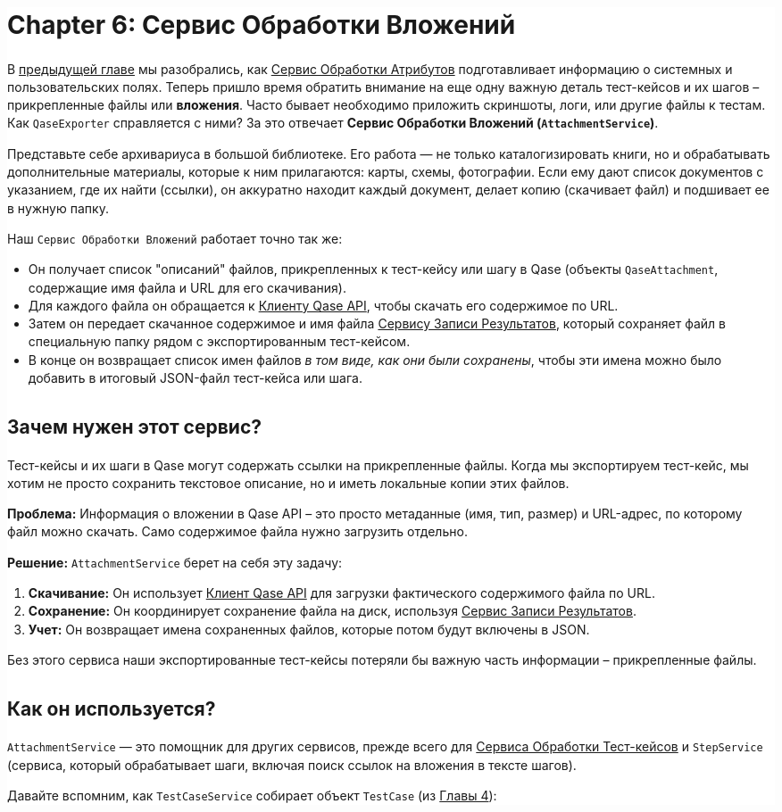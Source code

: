 # Chapter 6: Сервис Обработки Вложений


В [предыдущей главе](05_сервис_обработки_атрибутов_.md) мы разобрались, как [Сервис Обработки Атрибутов](05_сервис_обработки_атрибутов_.md) подготавливает информацию о системных и пользовательских полях. Теперь пришло время обратить внимание на еще одну важную деталь тест-кейсов и их шагов – прикрепленные файлы или **вложения**. Часто бывает необходимо приложить скриншоты, логи, или другие файлы к тестам. Как `QaseExporter` справляется с ними? За это отвечает **Сервис Обработки Вложений (`AttachmentService`)**.

Представьте себе архивариуса в большой библиотеке. Его работа — не только каталогизировать книги, но и обрабатывать дополнительные материалы, которые к ним прилагаются: карты, схемы, фотографии. Если ему дают список документов с указанием, где их найти (ссылки), он аккуратно находит каждый документ, делает копию (скачивает файл) и подшивает ее в нужную папку.

Наш `Сервис Обработки Вложений` работает точно так же:

*   Он получает список "описаний" файлов, прикрепленных к тест-кейсу или шагу в Qase (объекты `QaseAttachment`, содержащие имя файла и URL для его скачивания).
*   Для каждого файла он обращается к [Клиенту Qase API](03_клиент_qase_api_.md), чтобы скачать его содержимое по URL.
*   Затем он передает скачанное содержимое и имя файла [Сервису Записи Результатов](07_сервис_записи_результатов_.md), который сохраняет файл в специальную папку рядом с экспортированным тест-кейсом.
*   В конце он возвращает список имен файлов *в том виде, как они были сохранены*, чтобы эти имена можно было добавить в итоговый JSON-файл тест-кейса или шага.

## Зачем нужен этот сервис?

Тест-кейсы и их шаги в Qase могут содержать ссылки на прикрепленные файлы. Когда мы экспортируем тест-кейс, мы хотим не просто сохранить текстовое описание, но и иметь локальные копии этих файлов.

**Проблема:** Информация о вложении в Qase API – это просто метаданные (имя, тип, размер) и URL-адрес, по которому файл можно скачать. Само содержимое файла нужно загрузить отдельно.

**Решение:** `AttachmentService` берет на себя эту задачу:

1.  **Скачивание:** Он использует [Клиент Qase API](03_клиент_qase_api_.md) для загрузки фактического содержимого файла по URL.
2.  **Сохранение:** Он координирует сохранение файла на диск, используя [Сервис Записи Результатов](07_сервис_записи_результатов_.md).
3.  **Учет:** Он возвращает имена сохраненных файлов, которые потом будут включены в JSON.

Без этого сервиса наши экспортированные тест-кейсы потеряли бы важную часть информации – прикрепленные файлы.

## Как он используется?

`AttachmentService` — это помощник для других сервисов, прежде всего для [Сервиса Обработки Тест-кейсов](04_сервис_обработки_тест_кейсов_.md) и `StepService` (сервиса, который обрабатывает шаги, включая поиск ссылок на вложения в тексте шагов).

Давайте вспомним, как `TestCaseService` собирает объект `TestCase` (из [Главы 4](04_сервис_обработки_тест_кейсов_.md)):
